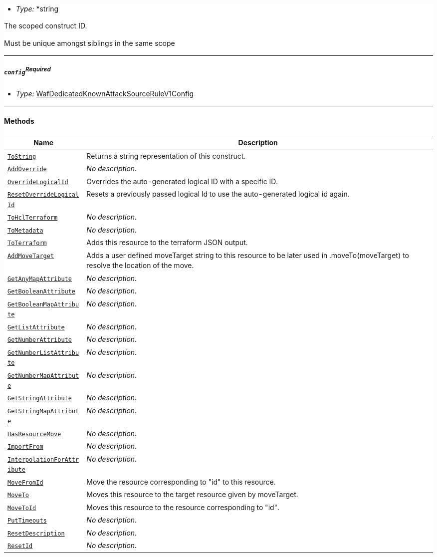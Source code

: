 - *Type:* *string

The scoped construct ID.

Must be unique amongst siblings in the same scope

---

##### `config`<sup>Required</sup> <a name="config" id="@cdktf/provider-opentelekomcloud.wafDedicatedKnownAttackSourceRuleV1.WafDedicatedKnownAttackSourceRuleV1.Initializer.parameter.config"></a>

- *Type:* <a href="#@cdktf/provider-opentelekomcloud.wafDedicatedKnownAttackSourceRuleV1.WafDedicatedKnownAttackSourceRuleV1Config">WafDedicatedKnownAttackSourceRuleV1Config</a>

---

#### Methods <a name="Methods" id="Methods"></a>

| **Name** | **Description** |
| --- | --- |
| <code><a href="#@cdktf/provider-opentelekomcloud.wafDedicatedKnownAttackSourceRuleV1.WafDedicatedKnownAttackSourceRuleV1.toString">ToString</a></code> | Returns a string representation of this construct. |
| <code><a href="#@cdktf/provider-opentelekomcloud.wafDedicatedKnownAttackSourceRuleV1.WafDedicatedKnownAttackSourceRuleV1.addOverride">AddOverride</a></code> | *No description.* |
| <code><a href="#@cdktf/provider-opentelekomcloud.wafDedicatedKnownAttackSourceRuleV1.WafDedicatedKnownAttackSourceRuleV1.overrideLogicalId">OverrideLogicalId</a></code> | Overrides the auto-generated logical ID with a specific ID. |
| <code><a href="#@cdktf/provider-opentelekomcloud.wafDedicatedKnownAttackSourceRuleV1.WafDedicatedKnownAttackSourceRuleV1.resetOverrideLogicalId">ResetOverrideLogicalId</a></code> | Resets a previously passed logical Id to use the auto-generated logical id again. |
| <code><a href="#@cdktf/provider-opentelekomcloud.wafDedicatedKnownAttackSourceRuleV1.WafDedicatedKnownAttackSourceRuleV1.toHclTerraform">ToHclTerraform</a></code> | *No description.* |
| <code><a href="#@cdktf/provider-opentelekomcloud.wafDedicatedKnownAttackSourceRuleV1.WafDedicatedKnownAttackSourceRuleV1.toMetadata">ToMetadata</a></code> | *No description.* |
| <code><a href="#@cdktf/provider-opentelekomcloud.wafDedicatedKnownAttackSourceRuleV1.WafDedicatedKnownAttackSourceRuleV1.toTerraform">ToTerraform</a></code> | Adds this resource to the terraform JSON output. |
| <code><a href="#@cdktf/provider-opentelekomcloud.wafDedicatedKnownAttackSourceRuleV1.WafDedicatedKnownAttackSourceRuleV1.addMoveTarget">AddMoveTarget</a></code> | Adds a user defined moveTarget string to this resource to be later used in .moveTo(moveTarget) to resolve the location of the move. |
| <code><a href="#@cdktf/provider-opentelekomcloud.wafDedicatedKnownAttackSourceRuleV1.WafDedicatedKnownAttackSourceRuleV1.getAnyMapAttribute">GetAnyMapAttribute</a></code> | *No description.* |
| <code><a href="#@cdktf/provider-opentelekomcloud.wafDedicatedKnownAttackSourceRuleV1.WafDedicatedKnownAttackSourceRuleV1.getBooleanAttribute">GetBooleanAttribute</a></code> | *No description.* |
| <code><a href="#@cdktf/provider-opentelekomcloud.wafDedicatedKnownAttackSourceRuleV1.WafDedicatedKnownAttackSourceRuleV1.getBooleanMapAttribute">GetBooleanMapAttribute</a></code> | *No description.* |
| <code><a href="#@cdktf/provider-opentelekomcloud.wafDedicatedKnownAttackSourceRuleV1.WafDedicatedKnownAttackSourceRuleV1.getListAttribute">GetListAttribute</a></code> | *No description.* |
| <code><a href="#@cdktf/provider-opentelekomcloud.wafDedicatedKnownAttackSourceRuleV1.WafDedicatedKnownAttackSourceRuleV1.getNumberAttribute">GetNumberAttribute</a></code> | *No description.* |
| <code><a href="#@cdktf/provider-opentelekomcloud.wafDedicatedKnownAttackSourceRuleV1.WafDedicatedKnownAttackSourceRuleV1.getNumberListAttribute">GetNumberListAttribute</a></code> | *No description.* |
| <code><a href="#@cdktf/provider-opentelekomcloud.wafDedicatedKnownAttackSourceRuleV1.WafDedicatedKnownAttackSourceRuleV1.getNumberMapAttribute">GetNumberMapAttribute</a></code> | *No description.* |
| <code><a href="#@cdktf/provider-opentelekomcloud.wafDedicatedKnownAttackSourceRuleV1.WafDedicatedKnownAttackSourceRuleV1.getStringAttribute">GetStringAttribute</a></code> | *No description.* |
| <code><a href="#@cdktf/provider-opentelekomcloud.wafDedicatedKnownAttackSourceRuleV1.WafDedicatedKnownAttackSourceRuleV1.getStringMapAttribute">GetStringMapAttribute</a></code> | *No description.* |
| <code><a href="#@cdktf/provider-opentelekomcloud.wafDedicatedKnownAttackSourceRuleV1.WafDedicatedKnownAttackSourceRuleV1.hasResourceMove">HasResourceMove</a></code> | *No description.* |
| <code><a href="#@cdktf/provider-opentelekomcloud.wafDedicatedKnownAttackSourceRuleV1.WafDedicatedKnownAttackSourceRuleV1.importFrom">ImportFrom</a></code> | *No description.* |
| <code><a href="#@cdktf/provider-opentelekomcloud.wafDedicatedKnownAttackSourceRuleV1.WafDedicatedKnownAttackSourceRuleV1.interpolationForAttribute">InterpolationForAttribute</a></code> | *No description.* |
| <code><a href="#@cdktf/provider-opentelekomcloud.wafDedicatedKnownAttackSourceRuleV1.WafDedicatedKnownAttackSourceRuleV1.moveFromId">MoveFromId</a></code> | Move the resource corresponding to "id" to this resource. |
| <code><a href="#@cdktf/provider-opentelekomcloud.wafDedicatedKnownAttackSourceRuleV1.WafDedicatedKnownAttackSourceRuleV1.moveTo">MoveTo</a></code> | Moves this resource to the target resource given by moveTarget. |
| <code><a href="#@cdktf/provider-opentelekomcloud.wafDedicatedKnownAttackSourceRuleV1.WafDedicatedKnownAttackSourceRuleV1.moveToId">MoveToId</a></code> | Moves this resource to the resource corresponding to "id". |
| <code><a href="#@cdktf/provider-opentelekomcloud.wafDedicatedKnownAttackSourceRuleV1.WafDedicatedKnownAttackSourceRuleV1.putTimeouts">PutTimeouts</a></code> | *No description.* |
| <code><a href="#@cdktf/provider-opentelekomcloud.wafDedicatedKnownAttackSourceRuleV1.WafDedicatedKnownAttackSourceRuleV1.resetDescription">ResetDescription</a></code> | *No description.* |
| <code><a href="#@cdktf/provider-opentelekomcloud.wafDedicatedKnownAttackSourceRuleV1.WafDedicatedKnownAttackSourceRuleV1.resetId">ResetId</a></code> | *No description.* |